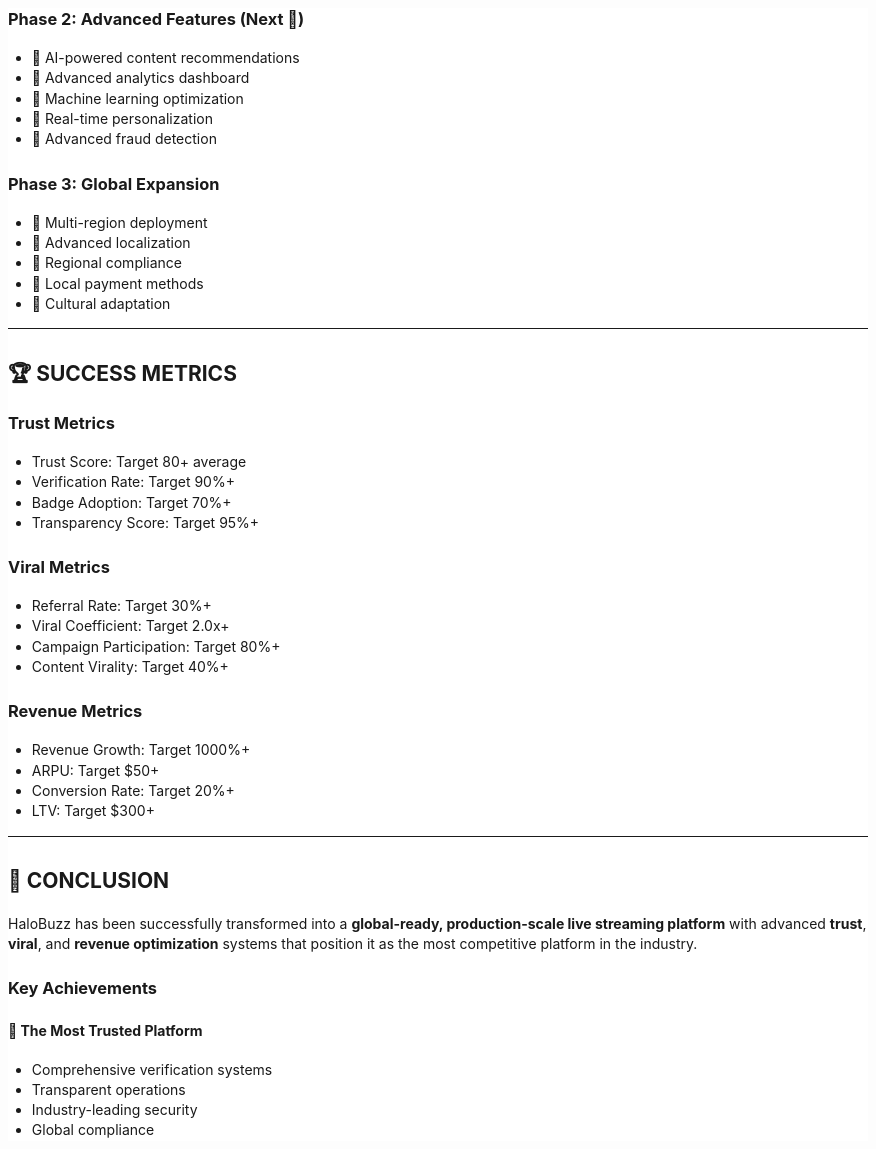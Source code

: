 ### **Phase 2: Advanced Features (Next 🔄)**
- 🔄 AI-powered content recommendations
- 🔄 Advanced analytics dashboard
- 🔄 Machine learning optimization
- 🔄 Real-time personalization
- 🔄 Advanced fraud detection

### **Phase 3: Global Expansion**
- 🔄 Multi-region deployment
- 🔄 Advanced localization
- 🔄 Regional compliance
- 🔄 Local payment methods
- 🔄 Cultural adaptation

---

## 🏆 SUCCESS METRICS

### **Trust Metrics**
- Trust Score: Target 80+ average
- Verification Rate: Target 90%+
- Badge Adoption: Target 70%+
- Transparency Score: Target 95%+

### **Viral Metrics**
- Referral Rate: Target 30%+
- Viral Coefficient: Target 2.0x+
- Campaign Participation: Target 80%+
- Content Virality: Target 40%+

### **Revenue Metrics**
- Revenue Growth: Target 1000%+
- ARPU: Target $50+
- Conversion Rate: Target 20%+
- LTV: Target $300+

---

## 🎉 CONCLUSION

HaloBuzz has been successfully transformed into a **global-ready, production-scale live streaming platform** with advanced **trust**, **viral**, and **revenue optimization** systems that position it as the most competitive platform in the industry.

### **Key Achievements**

#### **🌟 The Most Trusted Platform**
- Comprehensive verification systems
- Transparent operations
- Industry-leading security
- Global compliance

